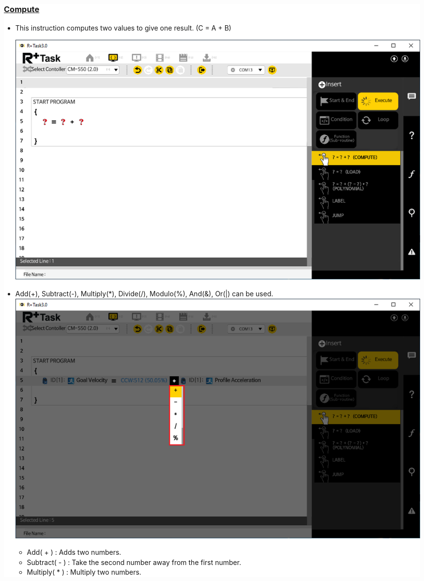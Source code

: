### [Compute](#compute)

- This instruction computes two values to give one result. (C = A + B)

  ![](/assets/images/sw/rplus_task3_en/task3_035.png)

- Add(+), Subtract(-), Multiply(\*), Divide(/), Modulo(%), And(&), Or(\|) can be used.  
  ![](/assets/images/sw/rplus_task3_en/task3_036.png)  
    - Add( + ) : Adds two numbers.
    - Subtract( - ) : Take the second number away from the first number.
    - Multiply( \* ) : Multiply two numbers.